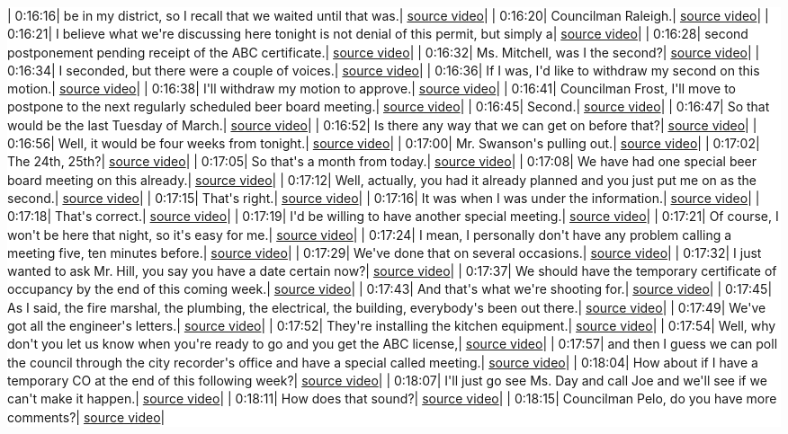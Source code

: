 | 0:16:16| be in my district, so I recall that we waited until that was.| [source video](https://archive.org/details/beerbrd090224?start=976)|
| 0:16:20| Councilman Raleigh.| [source video](https://archive.org/details/beerbrd090224?start=980)|
| 0:16:21| I believe what we're discussing here tonight is not denial of this permit, but simply a| [source video](https://archive.org/details/beerbrd090224?start=981)|
| 0:16:28| second postponement pending receipt of the ABC certificate.| [source video](https://archive.org/details/beerbrd090224?start=988)|
| 0:16:32| Ms. Mitchell, was I the second?| [source video](https://archive.org/details/beerbrd090224?start=992)|
| 0:16:34| I seconded, but there were a couple of voices.| [source video](https://archive.org/details/beerbrd090224?start=994)|
| 0:16:36| If I was, I'd like to withdraw my second on this motion.| [source video](https://archive.org/details/beerbrd090224?start=996)|
| 0:16:38| I'll withdraw my motion to approve.| [source video](https://archive.org/details/beerbrd090224?start=998)|
| 0:16:41| Councilman Frost, I'll move to postpone to the next regularly scheduled beer board meeting.| [source video](https://archive.org/details/beerbrd090224?start=1001)|
| 0:16:45| Second.| [source video](https://archive.org/details/beerbrd090224?start=1005)|
| 0:16:47| So that would be the last Tuesday of March.| [source video](https://archive.org/details/beerbrd090224?start=1007)|
| 0:16:52| Is there any way that we can get on before that?| [source video](https://archive.org/details/beerbrd090224?start=1012)|
| 0:16:56| Well, it would be four weeks from tonight.| [source video](https://archive.org/details/beerbrd090224?start=1016)|
| 0:17:00| Mr. Swanson's pulling out.| [source video](https://archive.org/details/beerbrd090224?start=1020)|
| 0:17:02| The 24th, 25th?| [source video](https://archive.org/details/beerbrd090224?start=1022)|
| 0:17:05| So that's a month from today.| [source video](https://archive.org/details/beerbrd090224?start=1025)|
| 0:17:08| We have had one special beer board meeting on this already.| [source video](https://archive.org/details/beerbrd090224?start=1028)|
| 0:17:12| Well, actually, you had it already planned and you just put me on as the second.| [source video](https://archive.org/details/beerbrd090224?start=1032)|
| 0:17:15| That's right.| [source video](https://archive.org/details/beerbrd090224?start=1035)|
| 0:17:16| It was when I was under the information.| [source video](https://archive.org/details/beerbrd090224?start=1036)|
| 0:17:18| That's correct.| [source video](https://archive.org/details/beerbrd090224?start=1038)|
| 0:17:19| I'd be willing to have another special meeting.| [source video](https://archive.org/details/beerbrd090224?start=1039)|
| 0:17:21| Of course, I won't be here that night, so it's easy for me.| [source video](https://archive.org/details/beerbrd090224?start=1041)|
| 0:17:24| I mean, I personally don't have any problem calling a meeting five, ten minutes before.| [source video](https://archive.org/details/beerbrd090224?start=1044)|
| 0:17:29| We've done that on several occasions.| [source video](https://archive.org/details/beerbrd090224?start=1049)|
| 0:17:32| I just wanted to ask Mr. Hill, you say you have a date certain now?| [source video](https://archive.org/details/beerbrd090224?start=1052)|
| 0:17:37| We should have the temporary certificate of occupancy by the end of this coming week.| [source video](https://archive.org/details/beerbrd090224?start=1057)|
| 0:17:43| And that's what we're shooting for.| [source video](https://archive.org/details/beerbrd090224?start=1063)|
| 0:17:45| As I said, the fire marshal, the plumbing, the electrical, the building, everybody's been out there.| [source video](https://archive.org/details/beerbrd090224?start=1065)|
| 0:17:49| We've got all the engineer's letters.| [source video](https://archive.org/details/beerbrd090224?start=1069)|
| 0:17:52| They're installing the kitchen equipment.| [source video](https://archive.org/details/beerbrd090224?start=1072)|
| 0:17:54| Well, why don't you let us know when you're ready to go and you get the ABC license,| [source video](https://archive.org/details/beerbrd090224?start=1074)|
| 0:17:57| and then I guess we can poll the council through the city recorder's office and have a special called meeting.| [source video](https://archive.org/details/beerbrd090224?start=1077)|
| 0:18:04| How about if I have a temporary CO at the end of this following week?| [source video](https://archive.org/details/beerbrd090224?start=1084)|
| 0:18:07| I'll just go see Ms. Day and call Joe and we'll see if we can't make it happen.| [source video](https://archive.org/details/beerbrd090224?start=1087)|
| 0:18:11| How does that sound?| [source video](https://archive.org/details/beerbrd090224?start=1091)|
| 0:18:15| Councilman Pelo, do you have more comments?| [source video](https://archive.org/details/beerbrd090224?start=1095)|